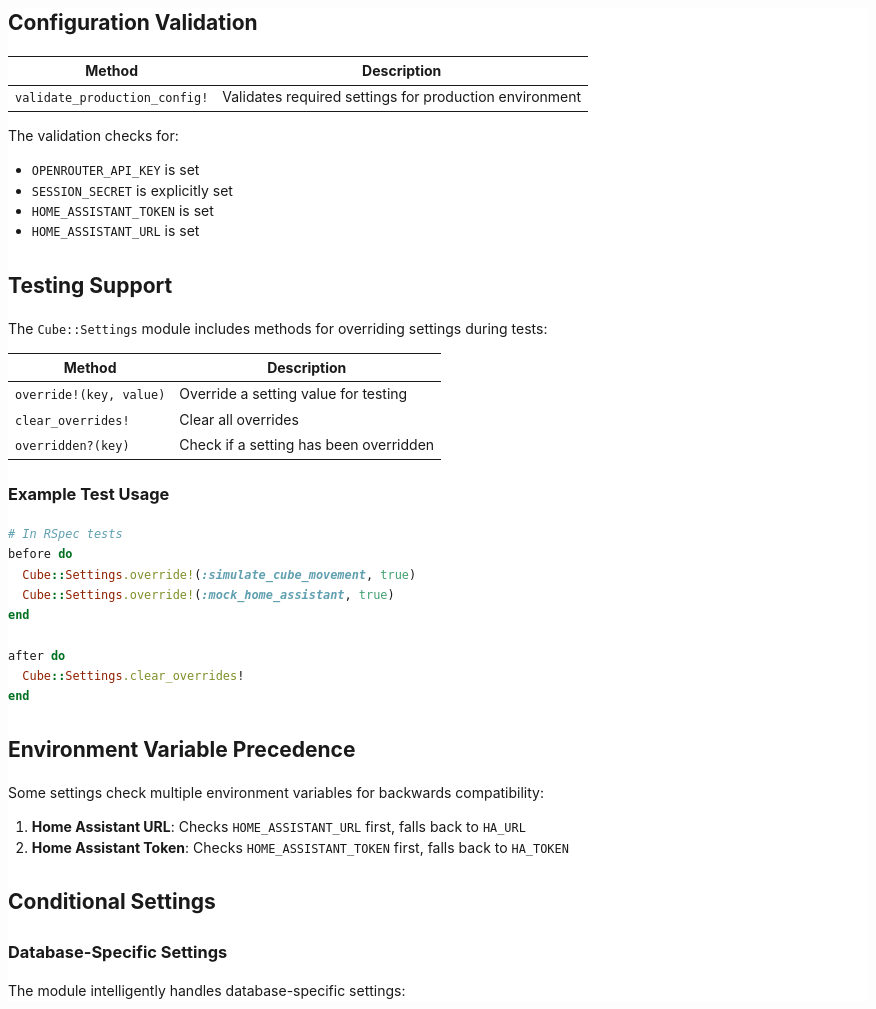 ## Configuration Validation

| Method | Description |
|--------|-------------|
| `validate_production_config!` | Validates required settings for production environment |

The validation checks for:
- `OPENROUTER_API_KEY` is set
- `SESSION_SECRET` is explicitly set
- `HOME_ASSISTANT_TOKEN` is set
- `HOME_ASSISTANT_URL` is set

## Testing Support

The `Cube::Settings` module includes methods for overriding settings during tests:

| Method | Description |
|--------|-------------|
| `override!(key, value)` | Override a setting value for testing |
| `clear_overrides!` | Clear all overrides |
| `overridden?(key)` | Check if a setting has been overridden |

### Example Test Usage

```ruby
# In RSpec tests
before do
  Cube::Settings.override!(:simulate_cube_movement, true)
  Cube::Settings.override!(:mock_home_assistant, true)
end

after do
  Cube::Settings.clear_overrides!
end
```

## Environment Variable Precedence

Some settings check multiple environment variables for backwards compatibility:

1. **Home Assistant URL**: Checks `HOME_ASSISTANT_URL` first, falls back to `HA_URL`
2. **Home Assistant Token**: Checks `HOME_ASSISTANT_TOKEN` first, falls back to `HA_TOKEN`

## Conditional Settings

### Database-Specific Settings

The module intelligently handles database-specific settings:
